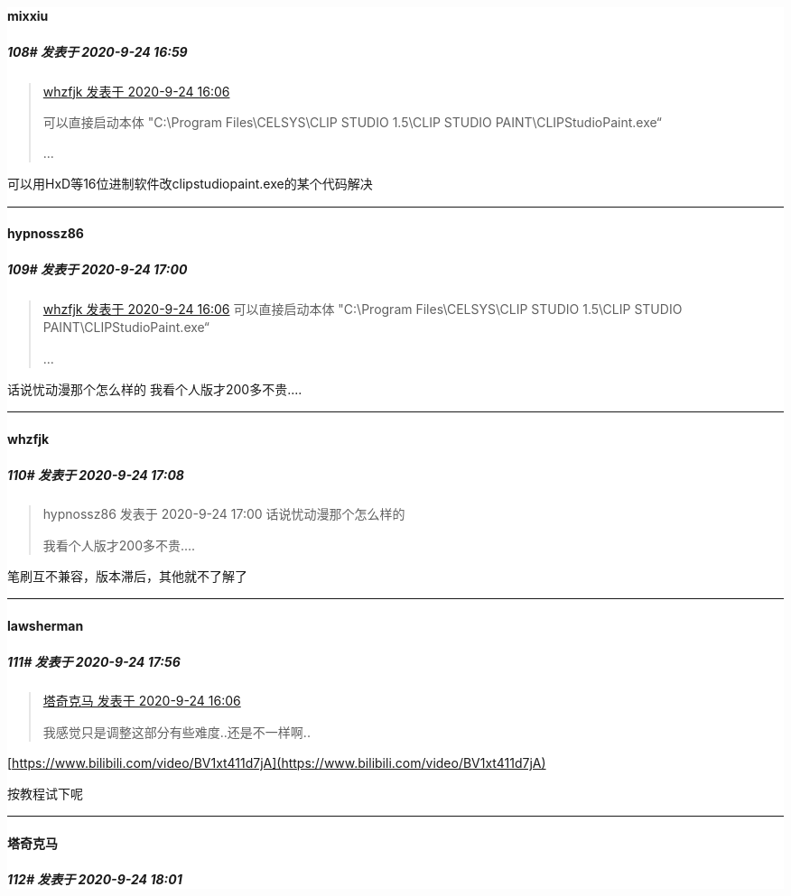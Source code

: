 ####  mixxiu  
##### 108#       发表于 2020-9-24 16:59


<blockquote><a href="httphttps://bbs.saraba1st.com/2b/forum.php?mod=redirect&amp;goto=findpost&amp;pid=48838017&amp;ptid=1961604" target="_blank">whzfjk 发表于 2020-9-24 16:06</a>

可以直接启动本体 "C:\Program Files\CELSYS\CLIP STUDIO 1.5\CLIP STUDIO PAINT\CLIPStudioPaint.exe“

 ...</blockquote>
可以用HxD等16位进制软件改clipstudiopaint.exe的某个代码解决


-----

####  hypnossz86  
##### 109#       发表于 2020-9-24 17:00


<blockquote><a href="httphttps://bbs.saraba1st.com/2b/forum.php?mod=redirect&amp;goto=findpost&amp;pid=48838017&amp;ptid=1961604" target="_blank">whzfjk 发表于 2020-9-24 16:06</a>
可以直接启动本体 "C:\Program Files\CELSYS\CLIP STUDIO 1.5\CLIP STUDIO PAINT\CLIPStudioPaint.exe“

 ...</blockquote>
话说忧动漫那个怎么样的
我看个人版才200多不贵....


-----

####  whzfjk  
##### 110#       发表于 2020-9-24 17:08


<blockquote>hypnossz86 发表于 2020-9-24 17:00
话说忧动漫那个怎么样的

我看个人版才200多不贵....</blockquote>
笔刷互不兼容，版本滞后，其他就不了解了


-----

####  lawsherman  
##### 111#       发表于 2020-9-24 17:56


<blockquote><a href="httphttps://bbs.saraba1st.com/2b/forum.php?mod=redirect&amp;goto=findpost&amp;pid=48838013&amp;ptid=1961604" target="_blank">塔奇克马 发表于 2020-9-24 16:06</a>

我感觉只是调整这部分有些难度..还是不一样啊..</blockquote>
[https://www.bilibili.com/video/BV1xt411d7jA](https://www.bilibili.com/video/BV1xt411d7jA)


按教程试下呢


-----

####  塔奇克马  
##### 112#       发表于 2020-9-24 18:01
